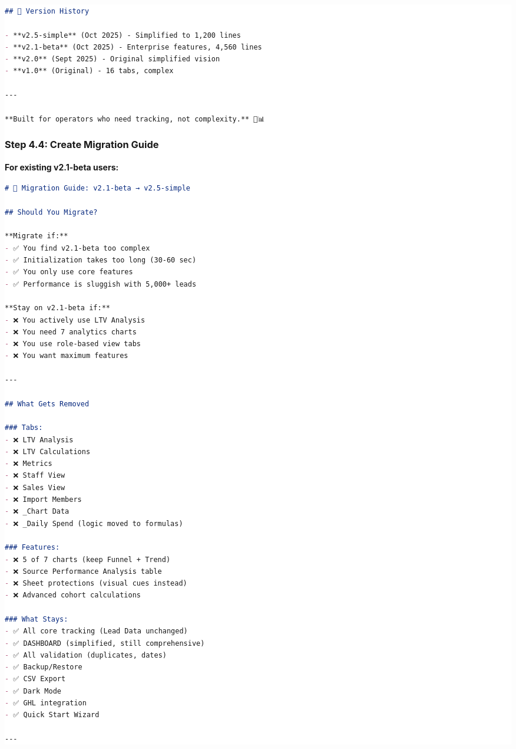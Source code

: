 ```markdown
## 🔄 Version History

- **v2.5-simple** (Oct 2025) - Simplified to 1,200 lines
- **v2.1-beta** (Oct 2025) - Enterprise features, 4,560 lines
- **v2.0** (Sept 2025) - Original simplified vision
- **v1.0** (Original) - 16 tabs, complex

---

**Built for operators who need tracking, not complexity.** 💪📊
```

### Step 4.4: Create Migration Guide

**For existing v2.1-beta users:**
```markdown
# 🔄 Migration Guide: v2.1-beta → v2.5-simple

## Should You Migrate?

**Migrate if:**
- ✅ You find v2.1-beta too complex
- ✅ Initialization takes too long (30-60 sec)
- ✅ You only use core features
- ✅ Performance is sluggish with 5,000+ leads

**Stay on v2.1-beta if:**
- ❌ You actively use LTV Analysis
- ❌ You need 7 analytics charts
- ❌ You use role-based view tabs
- ❌ You want maximum features

---

## What Gets Removed

### Tabs:
- ❌ LTV Analysis
- ❌ LTV Calculations
- ❌ Metrics
- ❌ Staff View
- ❌ Sales View
- ❌ Import Members
- ❌ _Chart Data
- ❌ _Daily Spend (logic moved to formulas)

### Features:
- ❌ 5 of 7 charts (keep Funnel + Trend)
- ❌ Source Performance Analysis table
- ❌ Sheet protections (visual cues instead)
- ❌ Advanced cohort calculations

### What Stays:
- ✅ All core tracking (Lead Data unchanged)
- ✅ DASHBOARD (simplified, still comprehensive)
- ✅ All validation (duplicates, dates)
- ✅ Backup/Restore
- ✅ CSV Export
- ✅ Dark Mode
- ✅ GHL integration
- ✅ Quick Start Wizard

---
```
